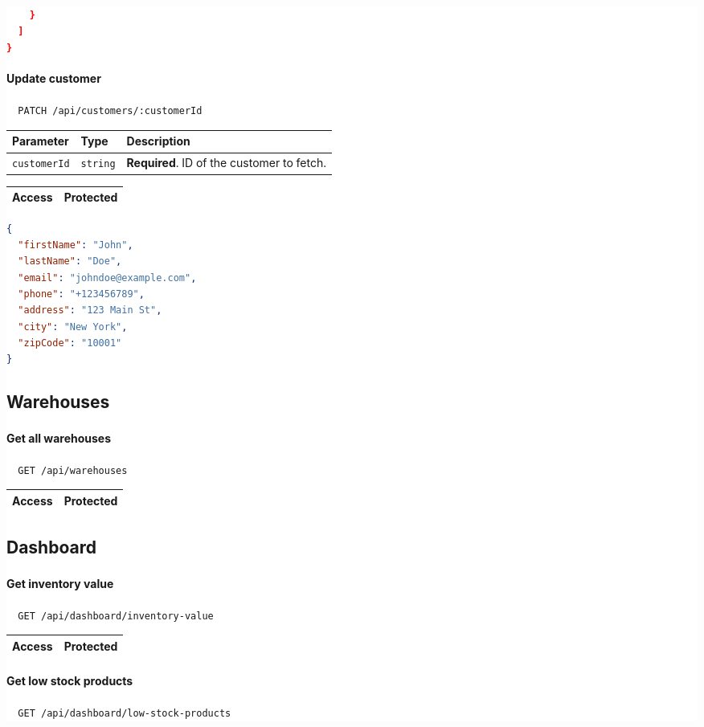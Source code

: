 ```json
    }
  ]
}
```

#### Update customer

```bash
  PATCH /api/customers/:customerId
```

| Parameter    | Type     | Description                                |
| :----------- | :------- | :----------------------------------------- |
| `customerId` | `string` | **Required**. ID of the customer to fetch. |

| Access | Protected |
| :----- | :-------- |

```json
{
  "firstName": "John",
  "lastName": "Doe",
  "email": "johndoe@example.com",
  "phone": "+123456789",
  "address": "123 Main St",
  "city": "New York",
  "zipCode": "10001"
}
```

## Warehouses

#### Get all warehouses

```bash
  GET /api/warehouses
```

| Access | Protected |
| :----- | :-------- |

## Dashboard

#### Get inventory value

```bash
  GET /api/dashboard/inventory-value
```

| Access | Protected |
| :----- | :-------- |

#### Get low stock products

```bash
  GET /api/dashboard/low-stock-products
```
